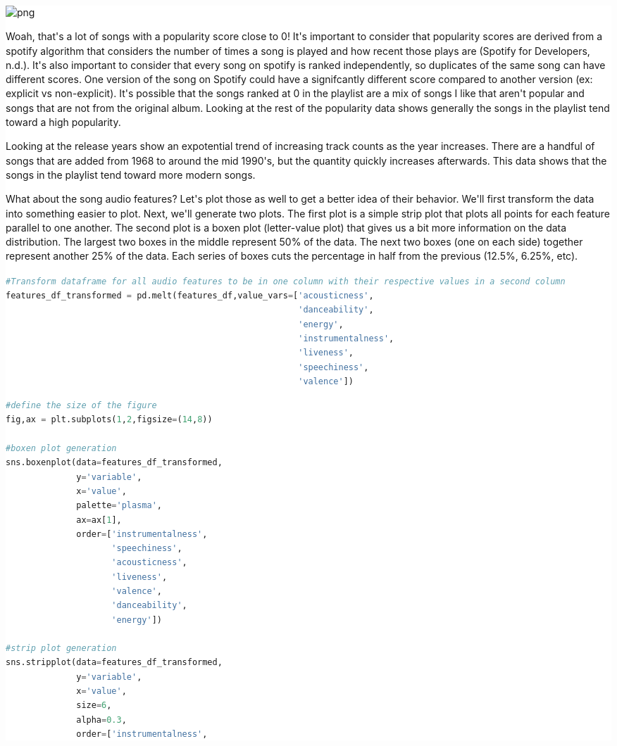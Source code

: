 
    
![png](output_29_0.png)
    


Woah, that's a lot of songs with a popularity score close to 0! It's important to consider that popularity scores are derived from a spotify algorithm that considers the number of times a song is played and how recent those plays are (Spotify for Developers, n.d.). It's also important to consider that every song on spotify is ranked independently, so duplicates of the same song can have different scores. One version of the song on Spotify could have a signifcantly different score compared to another version (ex: explicit vs non-explicit). It's possible that the songs ranked at 0 in the playlist are a mix of songs I like that aren't popular and songs that are not from the original album. Looking at the rest of the popularity data shows generally the songs in the playlist tend toward a high popularity.

Looking at the release years show an expotential trend of increasing track counts as the year increases. There are a handful of songs that are added from 1968 to around the mid 1990's, but the quantity quickly increases afterwards. This data shows that the songs in the playlist tend toward more modern songs.

What about the song audio features? Let's plot those as well to get a better idea of their behavior. We'll first transform the data into something easier to plot. Next, we'll generate two plots. The first plot is a simple strip plot that plots all points for each feature parallel to one another. The second plot is a boxen plot (letter-value plot) that gives us a bit more information on the data distribution. The largest two boxes in the middle represent 50% of the data. The next two boxes (one on each side) together represent another 25% of the data. Each series of boxes cuts the percentage in half from the previous (12.5%, 6.25%, etc).


```python
#Transform dataframe for all audio features to be in one column with their respective values in a second column
features_df_transformed = pd.melt(features_df,value_vars=['acousticness',
                                                          'danceability',
                                                          'energy',
                                                          'instrumentalness',
                                                          'liveness',
                                                          'speechiness',
                                                          'valence'])
```


```python
#define the size of the figure
fig,ax = plt.subplots(1,2,figsize=(14,8))

#boxen plot generation
sns.boxenplot(data=features_df_transformed, 
              y='variable', 
              x='value', 
              palette='plasma',
              ax=ax[1],
              order=['instrumentalness',
                     'speechiness',
                     'acousticness',
                     'liveness',
                     'valence',
                     'danceability',
                     'energy'])

#strip plot generation
sns.stripplot(data=features_df_transformed,
              y='variable',
              x='value',
              size=6, 
              alpha=0.3, 
              order=['instrumentalness',
```